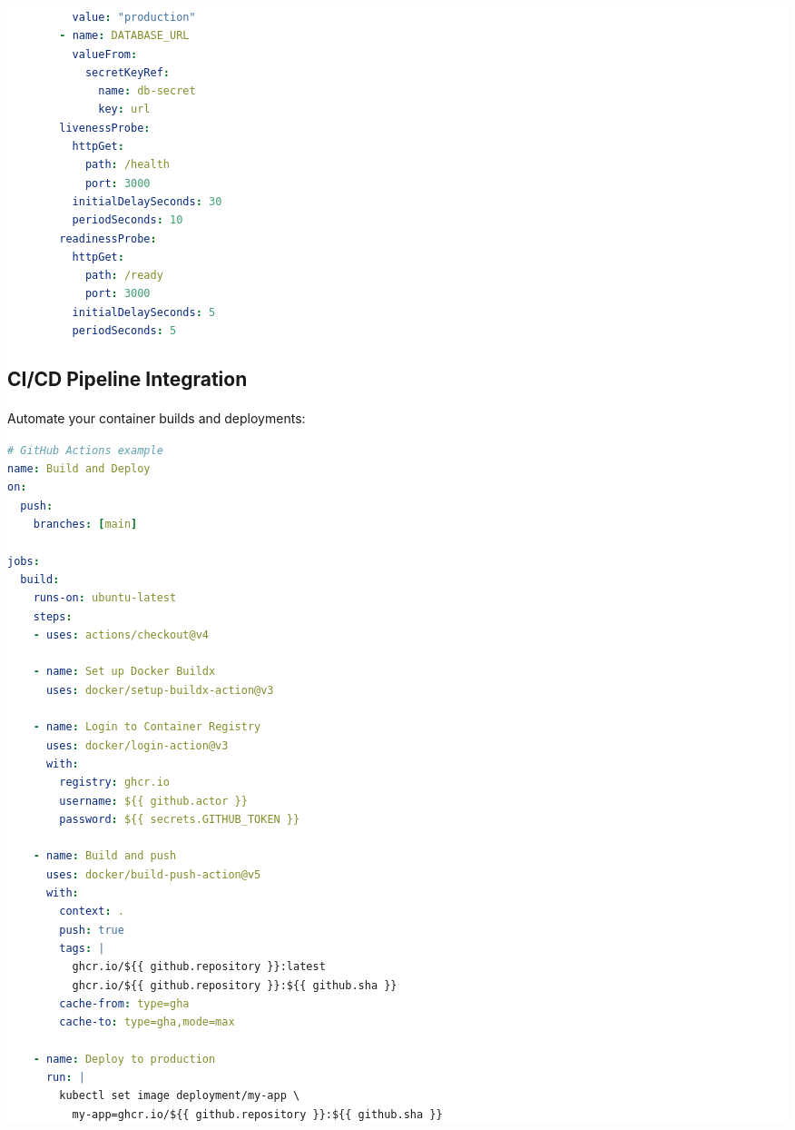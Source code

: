 ```yaml
          value: "production"
        - name: DATABASE_URL
          valueFrom:
            secretKeyRef:
              name: db-secret
              key: url
        livenessProbe:
          httpGet:
            path: /health
            port: 3000
          initialDelaySeconds: 30
          periodSeconds: 10
        readinessProbe:
          httpGet:
            path: /ready
            port: 3000
          initialDelaySeconds: 5
          periodSeconds: 5
```

## CI/CD Pipeline Integration

Automate your container builds and deployments:

```yaml
# GitHub Actions example
name: Build and Deploy
on:
  push:
    branches: [main]

jobs:
  build:
    runs-on: ubuntu-latest
    steps:
    - uses: actions/checkout@v4

    - name: Set up Docker Buildx
      uses: docker/setup-buildx-action@v3

    - name: Login to Container Registry
      uses: docker/login-action@v3
      with:
        registry: ghcr.io
        username: ${{ github.actor }}
        password: ${{ secrets.GITHUB_TOKEN }}

    - name: Build and push
      uses: docker/build-push-action@v5
      with:
        context: .
        push: true
        tags: |
          ghcr.io/${{ github.repository }}:latest
          ghcr.io/${{ github.repository }}:${{ github.sha }}
        cache-from: type=gha
        cache-to: type=gha,mode=max

    - name: Deploy to production
      run: |
        kubectl set image deployment/my-app \
          my-app=ghcr.io/${{ github.repository }}:${{ github.sha }}
```
